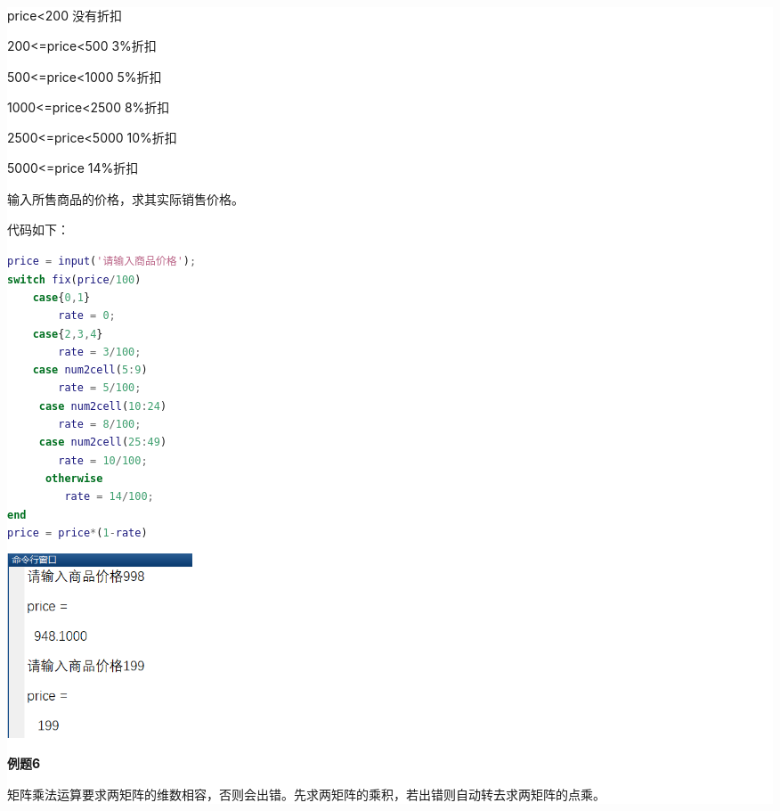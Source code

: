 price<200         没有折扣

200<=price<500    3%折扣

500<=price<1000   5%折扣

1000<=price<2500  8%折扣

2500<=price<5000  10%折扣

5000<=price       14%折扣

输入所售商品的价格，求其实际销售价格。

代码如下：

```matlab
price = input('请输入商品价格');
switch fix(price/100)
    case{0,1} 
        rate = 0;
    case{2,3,4}
        rate = 3/100; 
    case num2cell(5:9)
        rate = 5/100; 
     case num2cell(10:24)
        rate = 8/100;
     case num2cell(25:49)
        rate = 10/100; 
      otherwise
         rate = 14/100;
end
price = price*(1-rate) 
```

<img src=".\MATLAB.imgs\image-20210330104519216.png" alt="image-20210330104519216" style="zoom:67%;" />

**例题6**

矩阵乘法运算要求两矩阵的维数相容，否则会出错。先求两矩阵的乘积，若出错则自动转去求两矩阵的点乘。
